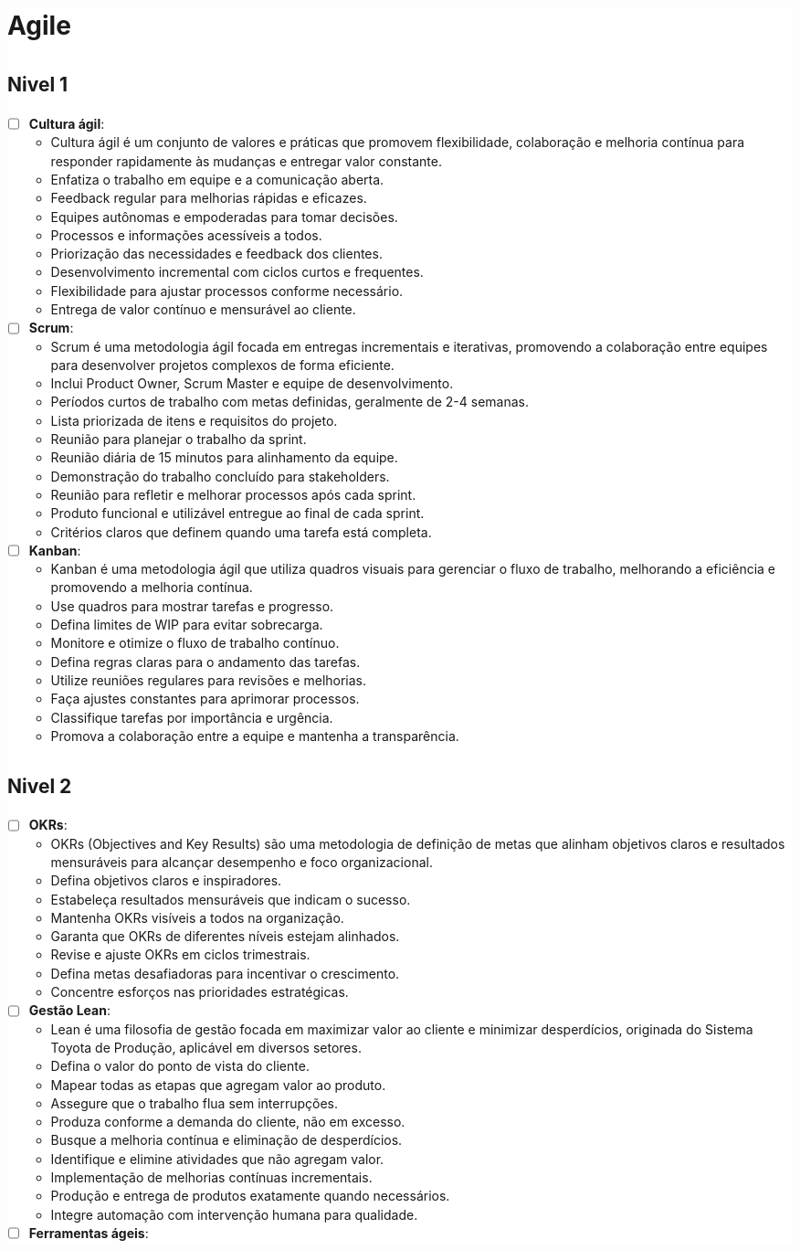 # Agile
## Nivel 1
- [ ] **Cultura ágil**:
   - Cultura ágil é um conjunto de valores e práticas que promovem flexibilidade, colaboração e melhoria contínua para responder rapidamente às mudanças e entregar valor constante.
   - Enfatiza o trabalho em equipe e a comunicação aberta.
   - Feedback regular para melhorias rápidas e eficazes.
   - Equipes autônomas e empoderadas para tomar decisões.
   - Processos e informações acessíveis a todos.
   - Priorização das necessidades e feedback dos clientes.
   - Desenvolvimento incremental com ciclos curtos e frequentes.
   - Flexibilidade para ajustar processos conforme necessário.
   - Entrega de valor contínuo e mensurável ao cliente.
- [ ] **Scrum**:
   - Scrum é uma metodologia ágil focada em entregas incrementais e iterativas, promovendo a colaboração entre equipes para desenvolver projetos complexos de forma eficiente.
   - Inclui Product Owner, Scrum Master e equipe de desenvolvimento.
   - Períodos curtos de trabalho com metas definidas, geralmente de 2-4 semanas.
   - Lista priorizada de itens e requisitos do projeto.
   - Reunião para planejar o trabalho da sprint.
   - Reunião diária de 15 minutos para alinhamento da equipe.
   - Demonstração do trabalho concluído para stakeholders.
   - Reunião para refletir e melhorar processos após cada sprint.
   - Produto funcional e utilizável entregue ao final de cada sprint.
   - Critérios claros que definem quando uma tarefa está completa.
- [ ] **Kanban**:
   - Kanban é uma metodologia ágil que utiliza quadros visuais para gerenciar o fluxo de trabalho, melhorando a eficiência e promovendo a melhoria contínua.
   - Use quadros para mostrar tarefas e progresso.
   - Defina limites de WIP para evitar sobrecarga.
   - Monitore e otimize o fluxo de trabalho contínuo.
   - Defina regras claras para o andamento das tarefas.
   - Utilize reuniões regulares para revisões e melhorias.
   - Faça ajustes constantes para aprimorar processos.
   - Classifique tarefas por importância e urgência.
   - Promova a colaboração entre a equipe e mantenha a transparência.
## Nivel 2
- [ ] **OKRs**:
   - OKRs (Objectives and Key Results) são uma metodologia de definição de metas que alinham objetivos claros e resultados mensuráveis para alcançar desempenho e foco organizacional.
   - Defina objetivos claros e inspiradores.
   - Estabeleça resultados mensuráveis que indicam o sucesso.
   - Mantenha OKRs visíveis a todos na organização.
   - Garanta que OKRs de diferentes níveis estejam alinhados.
   - Revise e ajuste OKRs em ciclos trimestrais.
   - Defina metas desafiadoras para incentivar o crescimento.
   - Concentre esforços nas prioridades estratégicas.
- [ ] **Gestão Lean**:
   - Lean é uma filosofia de gestão focada em maximizar valor ao cliente e minimizar desperdícios, originada do Sistema Toyota de Produção, aplicável em diversos setores.
   - Defina o valor do ponto de vista do cliente.
   - Mapear todas as etapas que agregam valor ao produto.
   - Assegure que o trabalho flua sem interrupções.
   - Produza conforme a demanda do cliente, não em excesso.
   - Busque a melhoria contínua e eliminação de desperdícios.
   - Identifique e elimine atividades que não agregam valor.
   - Implementação de melhorias contínuas incrementais.
   - Produção e entrega de produtos exatamente quando necessários.
   - Integre automação com intervenção humana para qualidade.
- [ ] **Ferramentas ágeis**: